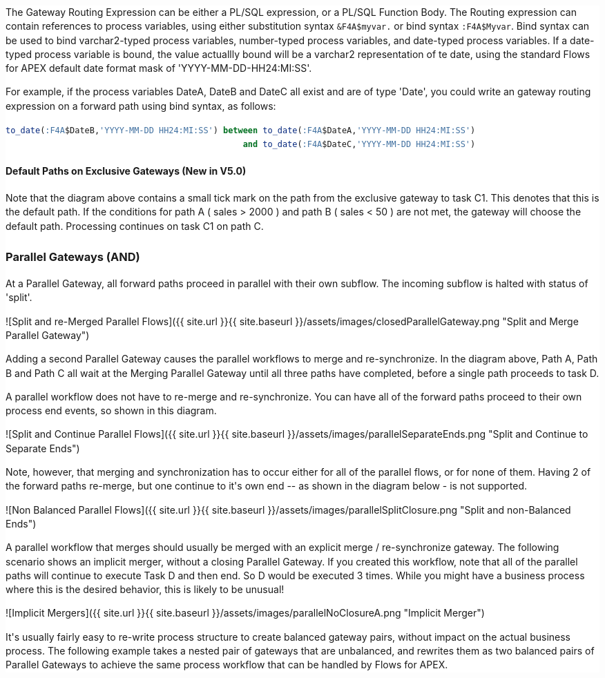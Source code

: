 The Gateway Routing Expression can be either a PL/SQL expression, or a PL/SQL Function Body.  The Routing expression can contain references to process variables, using either substitution syntax `&F4A$myvar.` or bind syntax `:F4A$Myvar`.  Bind syntax can be used to bind varchar2-typed process variables, number-typed process variables, and date-typed process variables.  If a date-typed process variable is bound, the value actuallly bound will be a varchar2 representation of te date, using the standard Flows for APEX default date format mask of 'YYYY-MM-DD-HH24:MI:SS'.  

For example, if the process variables DateA, DateB and DateC all exist and are of type 'Date', you could write an gateway routing expression on a forward path using bind syntax, as follows:

```sql
to_date(:F4A$DateB,'YYYY-MM-DD HH24:MI:SS') between to_date(:F4A$DateA,'YYYY-MM-DD HH24:MI:SS') 
                                                and to_date(:F4A$DateC,'YYYY-MM-DD HH24:MI:SS')
```

#### Default Paths on Exclusive Gateways (New in V5.0)

Note that the diagram above contains a small tick mark on the path from the exclusive gateway to task C1.  This denotes that this is the default path.  If the conditions for path A ( sales > 2000 ) and path B ( sales < 50 ) are not met, the gateway will choose the default path.  Processing continues on task C1 on path C.

### Parallel Gateways (AND)

At a Parallel Gateway, all forward paths proceed in parallel with their own subflow.  The incoming subflow is halted with status of 'split'.

![Split and re-Merged Parallel Flows]({{ site.url }}{{ site.baseurl }}/assets/images/closedParallelGateway.png "Split and Merge Parallel Gateway")

Adding a second Parallel Gateway causes the parallel workflows to merge and re-synchronize.  In the diagram above, Path A, Path B and Path C all wait at the Merging Parallel Gateway until all three paths have completed, before a single path proceeds to task D.

A parallel workflow does not have to re-merge and re-synchronize.  You can have all of the forward paths proceed to their own process end events, so shown in this diagram.

![Split and Continue Parallel Flows]({{ site.url }}{{ site.baseurl }}/assets/images/parallelSeparateEnds.png "Split and Continue to Separate Ends")

Note, however, that merging and synchronization has to occur either for all of the parallel flows, or for none of them.  Having 2 of the forward paths re-merge, but one continue to it's own end -- as shown in the diagram below - is not supported.

![Non Balanced Parallel Flows]({{ site.url }}{{ site.baseurl }}/assets/images/parallelSplitClosure.png "Split and non-Balanced Ends")

A parallel workflow that merges should usually be merged with an explicit merge / re-synchronize gateway.  The following scenario shows an implicit merger, without a closing Parallel Gateway.  If you created this workflow, note that all of the parallel paths will continue to execute Task D and then end.  So D would be executed 3 times.  While you might have a business process where this is the desired behavior, this is likely to be unusual!

![Implicit Mergers]({{ site.url }}{{ site.baseurl }}/assets/images/parallelNoClosureA.png "Implicit Merger")

It's usually fairly easy to re-write process structure to create balanced gateway pairs, without impact on the actual business process.  The following example takes a nested pair of gateways that are unbalanced, and rewrites them as two balanced pairs of Parallel Gateways to achieve the same process workflow that can be handled by Flows for APEX.
